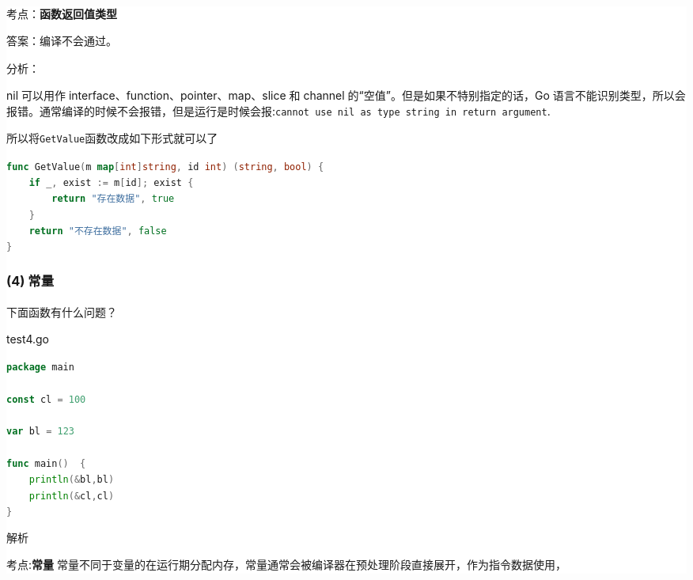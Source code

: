 

考点：**函数返回值类型**



答案：编译不会通过。



分析：



nil 可以用作 interface、function、pointer、map、slice 和 channel 的“空值”。但是如果不特别指定的话，Go 语言不能识别类型，所以会报错。通常编译的时候不会报错，但是运行是时候会报:`cannot use nil as type string in return argument`.



所以将`GetValue`函数改成如下形式就可以了

```go
func GetValue(m map[int]string, id int) (string, bool) {
	if _, exist := m[id]; exist {
		return "存在数据", true
	}
    return "不存在数据", false
}
```

### (4) 常量



下面函数有什么问题？



test4.go



```go
package main

const cl = 100

var bl = 123

func main()  {
    println(&bl,bl)
    println(&cl,cl)
}
```



解析



考点:**常量**
常量不同于变量的在运行期分配内存，常量通常会被编译器在预处理阶段直接展开，作为指令数据使用，


